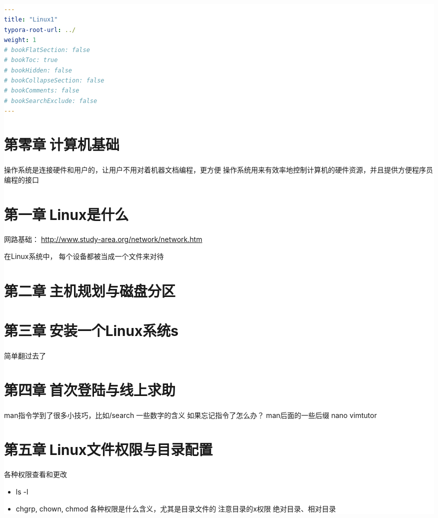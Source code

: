 ```yaml
---
title: "Linux1"
typora-root-url: ../
weight: 1
# bookFlatSection: false
# bookToc: true
# bookHidden: false
# bookCollapseSection: false
# bookComments: false
# bookSearchExclude: false
---
```


# 第零章 计算机基础
操作系统是连接硬件和用户的，让用户不用对着机器文档编程，更方便
操作系统用来有效率地控制计算机的硬件资源，并且提供方便程序员编程的接口

# 第一章 Linux是什么
网路基础：
http://www.study-area.org/network/network.htm

在Linux系统中， 每个设备都被当成一个文件来对待



# 第二章 主机规划与磁盘分区
# 第三章 安装一个Linux系统s
简单翻过去了

# 第四章 首次登陆与线上求助
man指令学到了很多小技巧，比如/search
一些数字的含义
如果忘记指令了怎么办？ man后面的一些后缀
nano
vimtutor

# 第五章 Linux文件权限与目录配置
各种权限查看和更改

- ls -l

- chgrp, chown, chmod
  各种权限是什么含义，尤其是目录文件的
  注意目录的x权限
  绝对目录、相对目录
